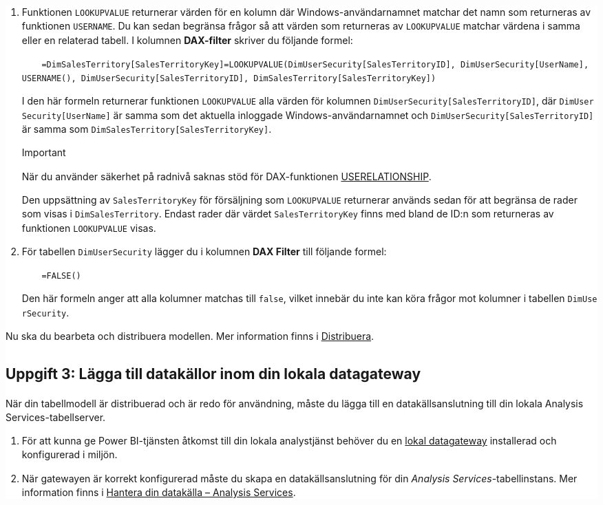 1. Funktionen `LOOKUPVALUE` returnerar värden för en kolumn där Windows-användarnamnet matchar det namn som returneras av funktionen `USERNAME`. Du kan sedan begränsa frågor så att värden som returneras av `LOOKUPVALUE` matchar värdena i samma eller en relaterad tabell. I kolumnen **DAX-filter** skriver du följande formel:

    ```dax
        =DimSalesTerritory[SalesTerritoryKey]=LOOKUPVALUE(DimUserSecurity[SalesTerritoryID], DimUserSecurity[UserName], USERNAME(), DimUserSecurity[SalesTerritoryID], DimSalesTerritory[SalesTerritoryKey])
    ```

    I den här formeln returnerar funktionen `LOOKUPVALUE` alla värden för kolumnen `DimUserSecurity[SalesTerritoryID]`, där `DimUserSecurity[UserName]` är samma som det aktuella inloggade Windows-användarnamnet och `DimUserSecurity[SalesTerritoryID]` är samma som `DimSalesTerritory[SalesTerritoryKey]`.

    > [!IMPORTANT]
    > När du använder säkerhet på radnivå saknas stöd för DAX-funktionen [USERELATIONSHIP](/dax/userelationship-function-dax).

   Den uppsättning av `SalesTerritoryKey` för försäljning som `LOOKUPVALUE` returnerar används sedan för att begränsa de rader som visas i `DimSalesTerritory`. Endast rader där värdet `SalesTerritoryKey` finns med bland de ID:n som returneras av funktionen `LOOKUPVALUE` visas.

1. För tabellen `DimUserSecurity` lägger du i kolumnen **DAX Filter** till följande formel:

    ```dax
        =FALSE()
    ```

    Den här formeln anger att alla kolumner matchas till `false`, vilket innebär du inte kan köra frågor mot kolumner i tabellen `DimUserSecurity`.

Nu ska du bearbeta och distribuera modellen. Mer information finns i [Distribuera](/analysis-services/tutorial-tabular-1200/lesson-13-deploy).

## <a name="task-3-add-data-sources-within-your-on-premises-data-gateway"></a>Uppgift 3: Lägga till datakällor inom din lokala datagateway

När din tabellmodell är distribuerad och är redo för användning, måste du lägga till en datakällsanslutning till din lokala Analysis Services-tabellserver.

1. För att kunna ge Power BI-tjänsten åtkomst till din lokala analystjänst behöver du en [lokal datagateway](service-gateway-onprem.md) installerad och konfigurerad i miljön.

1. När gatewayen är korrekt konfigurerad måste du skapa en datakällsanslutning för din *Analysis Services*-tabellinstans. Mer information finns i [Hantera din datakälla – Analysis Services](service-gateway-enterprise-manage-ssas.md).
